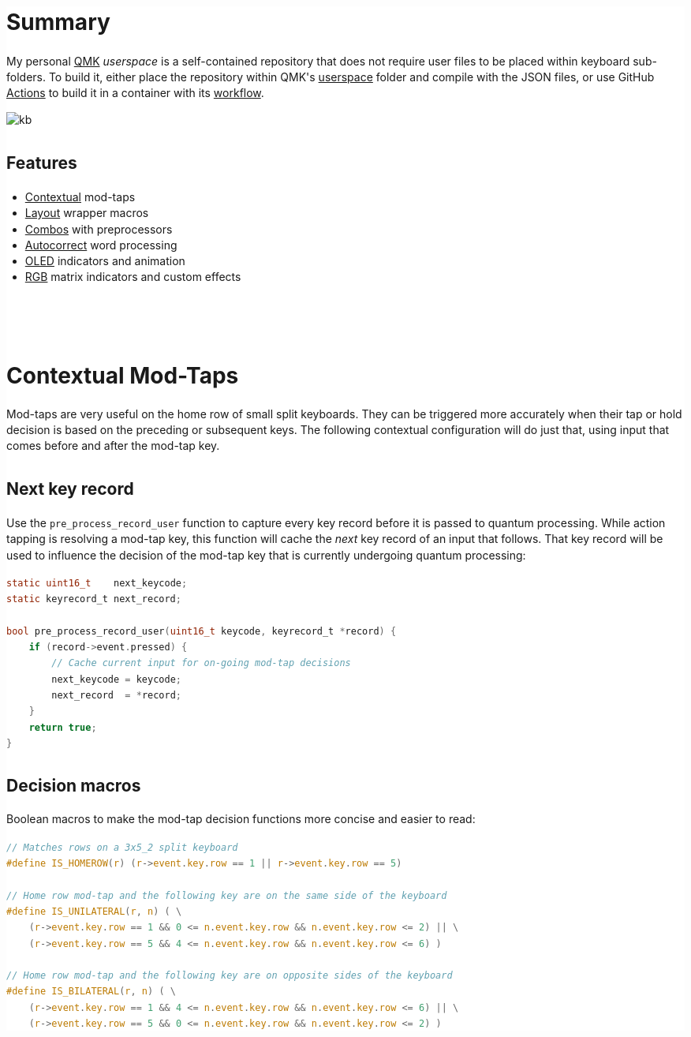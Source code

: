 # Summary

My personal [QMK](https://github.com/qmk/qmk_firmware) *userspace* is a self-contained repository that does not require user files to be placed within keyboard sub-folders. To build it, either place the repository within QMK's [userspace](https://docs.qmk.fm/#/feature_userspace) folder and compile with the JSON files, or use GitHub [Actions](https://docs.github.com/en/actions) to build it in a container with its [workflow](.github/workflows/build.yml).

![kb](https://github.com/filterpaper/filterpaper.github.io/raw/main/images/cradio_pink.png)

## Features
* [Contextual](#contextual-mod-taps) mod-taps
* [Layout](#layout-wrapper-macros) wrapper macros
* [Combos](features/combos.h) with preprocessors
* [Autocorrect](features/autocorrect.c) word processing
* [OLED](features/oled_readme.md) indicators and animation
* [RGB](features/rgb_matrix.c) matrix indicators and custom effects


&nbsp;</br> &nbsp;</br>

# Contextual Mod-Taps
Mod-taps are very useful on the home row of small split keyboards. They can be triggered more accurately when their tap or hold decision is based on the preceding or subsequent keys. The following contextual configuration will do just that, using input that comes before and after the mod-tap key.

## Next key record
Use the `pre_process_record_user` function to capture every key record before it is passed to quantum processing. While action tapping is resolving a mod-tap key, this function will cache the *next* key record of an input that follows. That key record will be used to influence the decision of the mod-tap key that is currently undergoing quantum processing:
```c
static uint16_t    next_keycode;
static keyrecord_t next_record;

bool pre_process_record_user(uint16_t keycode, keyrecord_t *record) {
    if (record->event.pressed) {
        // Cache current input for on-going mod-tap decisions
        next_keycode = keycode;
        next_record  = *record;
    }
    return true;
}
```

## Decision macros
Boolean macros to make the mod-tap decision functions more concise and easier to read:
```c
// Matches rows on a 3x5_2 split keyboard
#define IS_HOMEROW(r) (r->event.key.row == 1 || r->event.key.row == 5)

// Home row mod-tap and the following key are on the same side of the keyboard
#define IS_UNILATERAL(r, n) ( \
    (r->event.key.row == 1 && 0 <= n.event.key.row && n.event.key.row <= 2) || \
    (r->event.key.row == 5 && 4 <= n.event.key.row && n.event.key.row <= 6) )

// Home row mod-tap and the following key are on opposite sides of the keyboard
#define IS_BILATERAL(r, n) ( \
    (r->event.key.row == 1 && 4 <= n.event.key.row && n.event.key.row <= 6) || \
    (r->event.key.row == 5 && 0 <= n.event.key.row && n.event.key.row <= 2) )
```